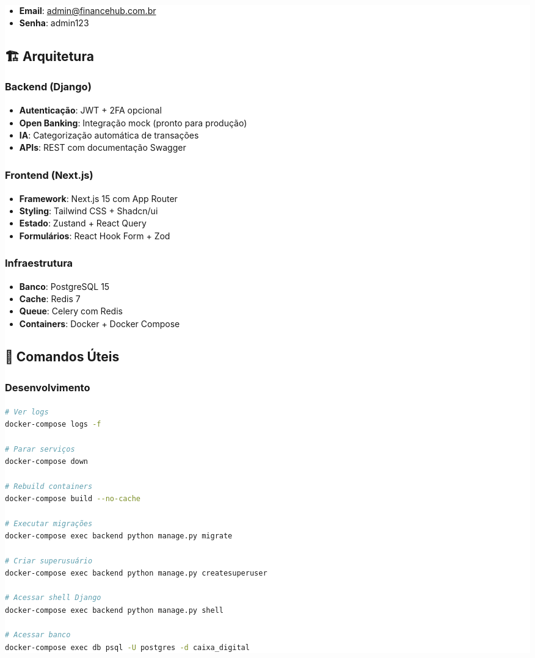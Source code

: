 - **Email**: admin@financehub.com.br
- **Senha**: admin123

## 🏗️ Arquitetura

### Backend (Django)
- **Autenticação**: JWT + 2FA opcional
- **Open Banking**: Integração mock (pronto para produção)
- **IA**: Categorização automática de transações
- **APIs**: REST com documentação Swagger

### Frontend (Next.js)
- **Framework**: Next.js 15 com App Router
- **Styling**: Tailwind CSS + Shadcn/ui
- **Estado**: Zustand + React Query
- **Formulários**: React Hook Form + Zod

### Infraestrutura
- **Banco**: PostgreSQL 15
- **Cache**: Redis 7
- **Queue**: Celery com Redis
- **Containers**: Docker + Docker Compose

## 🔄 Comandos Úteis

### Desenvolvimento

```bash
# Ver logs
docker-compose logs -f

# Parar serviços
docker-compose down

# Rebuild containers
docker-compose build --no-cache

# Executar migrações
docker-compose exec backend python manage.py migrate

# Criar superusuário
docker-compose exec backend python manage.py createsuperuser

# Acessar shell Django
docker-compose exec backend python manage.py shell

# Acessar banco
docker-compose exec db psql -U postgres -d caixa_digital
```
